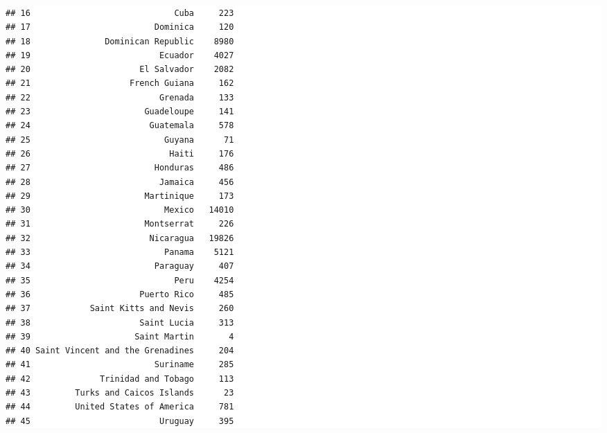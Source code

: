     ## 16                             Cuba     223
    ## 17                         Dominica     120
    ## 18               Dominican Republic    8980
    ## 19                          Ecuador    4027
    ## 20                      El Salvador    2082
    ## 21                    French Guiana     162
    ## 22                          Grenada     133
    ## 23                       Guadeloupe     141
    ## 24                        Guatemala     578
    ## 25                           Guyana      71
    ## 26                            Haiti     176
    ## 27                         Honduras     486
    ## 28                          Jamaica     456
    ## 29                       Martinique     173
    ## 30                           Mexico   14010
    ## 31                       Montserrat     226
    ## 32                        Nicaragua   19826
    ## 33                           Panama    5121
    ## 34                         Paraguay     407
    ## 35                             Peru    4254
    ## 36                      Puerto Rico     485
    ## 37            Saint Kitts and Nevis     260
    ## 38                      Saint Lucia     313
    ## 39                     Saint Martin       4
    ## 40 Saint Vincent and the Grenadines     204
    ## 41                         Suriname     285
    ## 42              Trinidad and Tobago     113
    ## 43         Turks and Caicos Islands      23
    ## 44         United States of America     781
    ## 45                          Uruguay     395